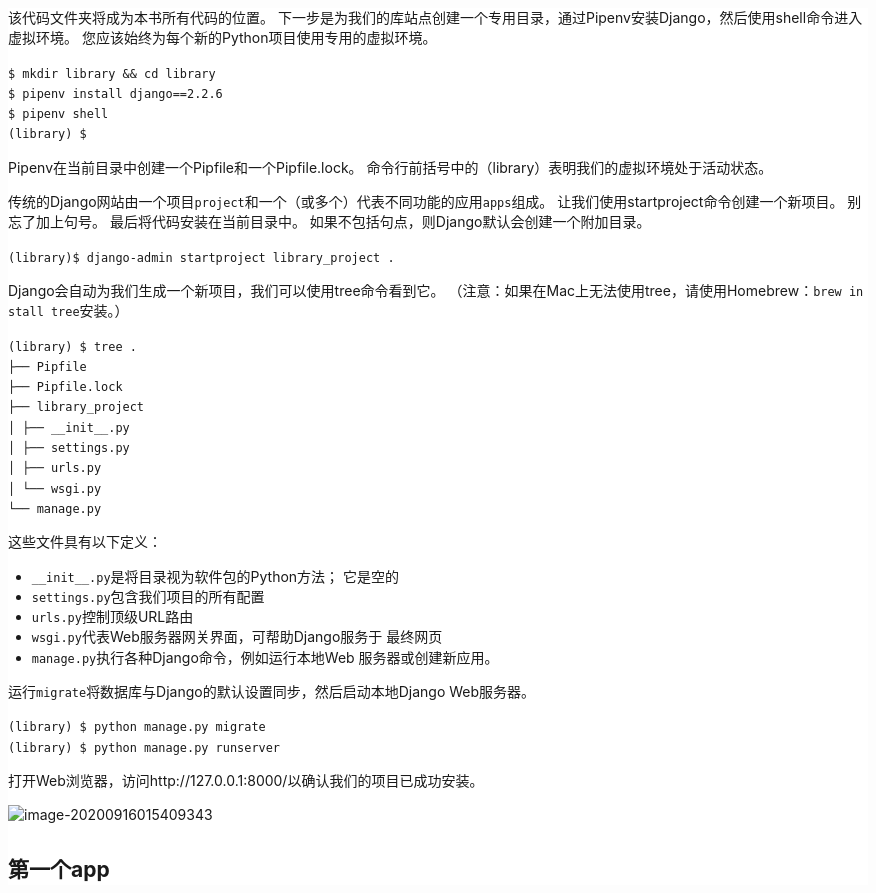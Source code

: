 该代码文件夹将成为本书所有代码的位置。 下一步是为我们的库站点创建一个专用目录，通过Pipenv安装Django，然后使用shell命令进入虚拟环境。 您应该始终为每个新的Python项目使用专用的虚拟环境。

```shell
$ mkdir library && cd library
$ pipenv install django==2.2.6
$ pipenv shell
(library) $
```

Pipenv在当前目录中创建一个Pipfile和一个Pipfile.lock。 命令行前括号中的（library）表明我们的虚拟环境处于活动状态。

传统的Django网站由一个项目`project`和一个（或多个）代表不同功能的应用`apps`组成。 让我们使用startproject命令创建一个新项目。 别忘了加上句号。 最后将代码安装在当前目录中。 如果不包括句点，则Django默认会创建一个附加目录。

```shell
(library)$ django-admin startproject library_project .
```

Django会自动为我们生成一个新项目，我们可以使用tree命令看到它。 （注意：如果在Mac上无法使用tree，请使用Homebrew：`brew install tree`安装。）

```shell
(library) $ tree .
├── Pipfile
├── Pipfile.lock
├── library_project
│ ├── __init__.py
│ ├── settings.py
│ ├── urls.py
│ └── wsgi.py
└── manage.py
```

这些文件具有以下定义：

- `__init__.py`是将目录视为软件包的Python方法； 它是空的
- `settings.py`包含我们项目的所有配置
- `urls.py`控制顶级URL路由
- `wsgi.py`代表Web服务器网关界面，可帮助Django服务于
	最终网页
- `manage.py`执行各种Django命令，例如运行本地Web
	服务器或创建新应用。

运行`migrate`将数据库与Django的默认设置同步，然后启动本地Django Web服务器。

```shell
(library) $ python manage.py migrate
(library) $ python manage.py runserver
```

打开Web浏览器，访问http://127.0.0.1:8000/以确认我们的项目已成功安装。

![image-20200916015409343](https://i.loli.net/2020/09/16/w4sOEM3aZfydhq9.png)



## 第一个app
